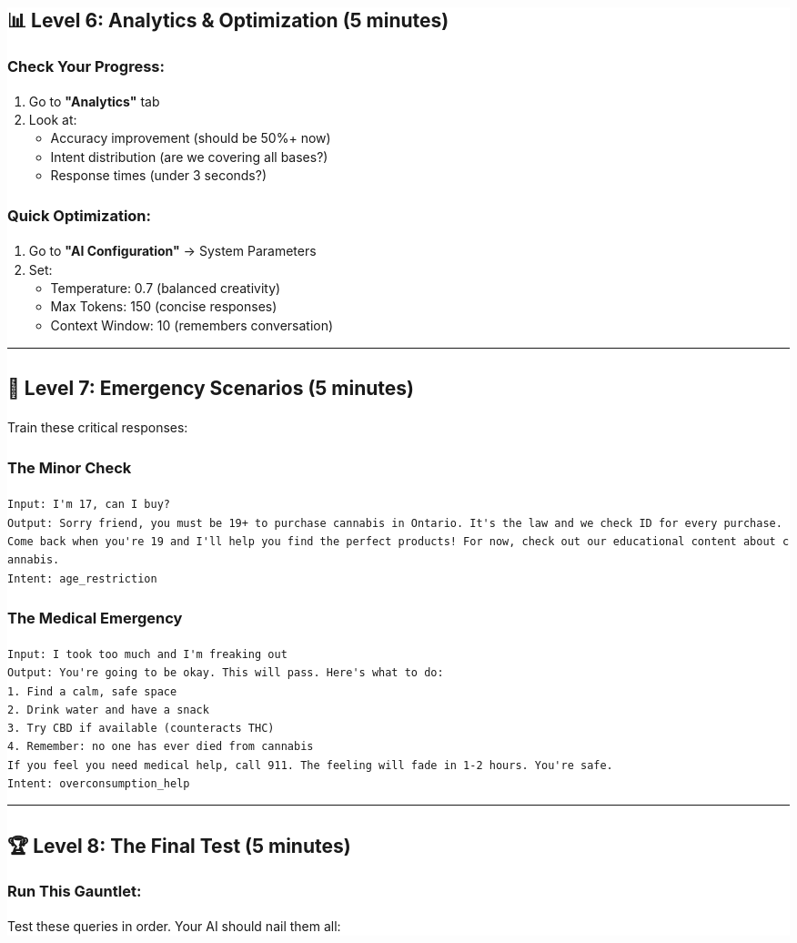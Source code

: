 ## 📊 Level 6: Analytics & Optimization (5 minutes)

### Check Your Progress:
1. Go to **"Analytics"** tab
2. Look at:
   - Accuracy improvement (should be 50%+ now)
   - Intent distribution (are we covering all bases?)
   - Response times (under 3 seconds?)

### Quick Optimization:
1. Go to **"AI Configuration"** → System Parameters
2. Set:
   - Temperature: 0.7 (balanced creativity)
   - Max Tokens: 150 (concise responses)
   - Context Window: 10 (remembers conversation)

---

## 🚨 Level 7: Emergency Scenarios (5 minutes)

Train these critical responses:

### The Minor Check
```
Input: I'm 17, can I buy?
Output: Sorry friend, you must be 19+ to purchase cannabis in Ontario. It's the law and we check ID for every purchase. Come back when you're 19 and I'll help you find the perfect products! For now, check out our educational content about cannabis.
Intent: age_restriction
```

### The Medical Emergency
```
Input: I took too much and I'm freaking out
Output: You're going to be okay. This will pass. Here's what to do:
1. Find a calm, safe space
2. Drink water and have a snack
3. Try CBD if available (counteracts THC)
4. Remember: no one has ever died from cannabis
If you feel you need medical help, call 911. The feeling will fade in 1-2 hours. You're safe.
Intent: overconsumption_help
```

---

## 🏆 Level 8: The Final Test (5 minutes)

### Run This Gauntlet:
Test these queries in order. Your AI should nail them all:
